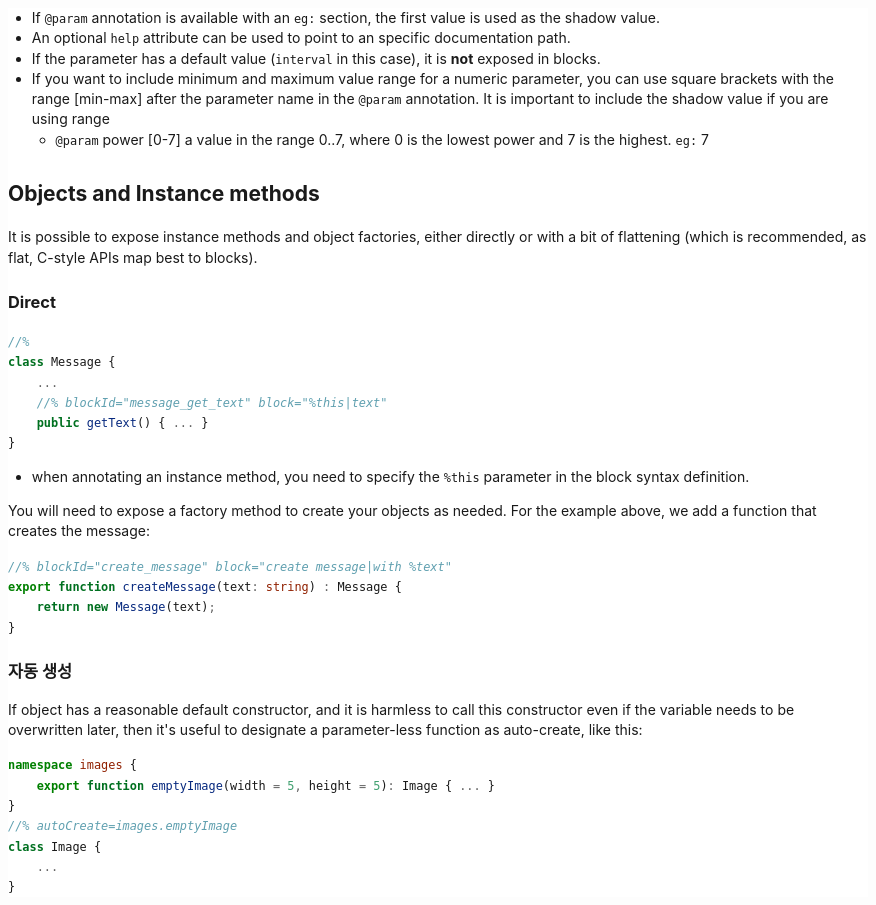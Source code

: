 
* If `@param` annotation is available with an `eg:` section, the first value is used as the shadow value.
* An optional `help` attribute can be used to point to an specific documentation path.
* If the parameter has a default value (`interval` in this case), it is **not** exposed in blocks.
* If you want to include minimum and maximum value range for a numeric parameter, you can use square brackets with the range [min-max] after the parameter name in the `@param` annotation. It is important to include the shadow value if you are using range 
     * `@param` power [0-7] a value in the range 0..7, where 0 is the lowest power and 7 is the highest. `eg:` 7

## Objects and Instance methods

It is possible to expose instance methods and object factories, either directly or with a bit of flattening (which is recommended, as flat, C-style APIs map best to blocks).

### Direct

```typescript
//%
class Message {
    ...
    //% blockId="message_get_text" block="%this|text"
    public getText() { ... }
}
```

* when annotating an instance method, you need to specify the `%this` parameter in the block syntax definition.

You will need to expose a factory method to create your objects as needed. For the example above, we add a function that creates the message:

```typescript
//% blockId="create_message" block="create message|with %text"
export function createMessage(text: string) : Message {
    return new Message(text);
}
```

### 자동 생성

If object has a reasonable default constructor, and it is harmless to call this constructor even if the variable needs to be overwritten later, then it's useful to designate a parameter-less function as auto-create, like this:

```typescript
namespace images {
    export function emptyImage(width = 5, height = 5): Image { ... }
}
//% autoCreate=images.emptyImage
class Image {
    ...
}
```

